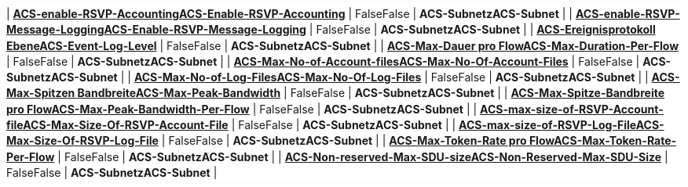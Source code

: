 | [<span data-ttu-id="ba40c-501">**ACS-enable-RSVP-Accounting**</span><span class="sxs-lookup"><span data-stu-id="ba40c-501">**ACS-Enable-RSVP-Accounting**</span></span>](a-acsenablersvpaccounting.md)             | <span data-ttu-id="ba40c-502">False</span><span class="sxs-lookup"><span data-stu-id="ba40c-502">False</span></span>     | <span data-ttu-id="ba40c-503">**ACS-Subnetz**</span><span class="sxs-lookup"><span data-stu-id="ba40c-503">**ACS-Subnet**</span></span>                  |
| [<span data-ttu-id="ba40c-504">**ACS-enable-RSVP-Message-Logging**</span><span class="sxs-lookup"><span data-stu-id="ba40c-504">**ACS-Enable-RSVP-Message-Logging**</span></span>](a-acsenablersvpmessagelogging.md)    | <span data-ttu-id="ba40c-505">False</span><span class="sxs-lookup"><span data-stu-id="ba40c-505">False</span></span>     | <span data-ttu-id="ba40c-506">**ACS-Subnetz**</span><span class="sxs-lookup"><span data-stu-id="ba40c-506">**ACS-Subnet**</span></span>                  |
| [<span data-ttu-id="ba40c-507">**ACS-Ereignisprotokoll Ebene**</span><span class="sxs-lookup"><span data-stu-id="ba40c-507">**ACS-Event-Log-Level**</span></span>](a-acseventloglevel.md)                           | <span data-ttu-id="ba40c-508">False</span><span class="sxs-lookup"><span data-stu-id="ba40c-508">False</span></span>     | <span data-ttu-id="ba40c-509">**ACS-Subnetz**</span><span class="sxs-lookup"><span data-stu-id="ba40c-509">**ACS-Subnet**</span></span>                  |
| [<span data-ttu-id="ba40c-510">**ACS-Max-Dauer pro Flow**</span><span class="sxs-lookup"><span data-stu-id="ba40c-510">**ACS-Max-Duration-Per-Flow**</span></span>](a-acsmaxdurationperflow.md)                | <span data-ttu-id="ba40c-511">False</span><span class="sxs-lookup"><span data-stu-id="ba40c-511">False</span></span>     | <span data-ttu-id="ba40c-512">**ACS-Subnetz**</span><span class="sxs-lookup"><span data-stu-id="ba40c-512">**ACS-Subnet**</span></span>                  |
| [<span data-ttu-id="ba40c-513">**ACS-Max-No-of-Account-files**</span><span class="sxs-lookup"><span data-stu-id="ba40c-513">**ACS-Max-No-Of-Account-Files**</span></span>](a-acsmaxnoofaccountfiles.md)             | <span data-ttu-id="ba40c-514">False</span><span class="sxs-lookup"><span data-stu-id="ba40c-514">False</span></span>     | <span data-ttu-id="ba40c-515">**ACS-Subnetz**</span><span class="sxs-lookup"><span data-stu-id="ba40c-515">**ACS-Subnet**</span></span>                  |
| [<span data-ttu-id="ba40c-516">**ACS-Max-No-of-Log-Files**</span><span class="sxs-lookup"><span data-stu-id="ba40c-516">**ACS-Max-No-Of-Log-Files**</span></span>](a-acsmaxnooflogfiles.md)                     | <span data-ttu-id="ba40c-517">False</span><span class="sxs-lookup"><span data-stu-id="ba40c-517">False</span></span>     | <span data-ttu-id="ba40c-518">**ACS-Subnetz**</span><span class="sxs-lookup"><span data-stu-id="ba40c-518">**ACS-Subnet**</span></span>                  |
| [<span data-ttu-id="ba40c-519">**ACS-Max-Spitzen Bandbreite**</span><span class="sxs-lookup"><span data-stu-id="ba40c-519">**ACS-Max-Peak-Bandwidth**</span></span>](a-acsmaxpeakbandwidth.md)                     | <span data-ttu-id="ba40c-520">False</span><span class="sxs-lookup"><span data-stu-id="ba40c-520">False</span></span>     | <span data-ttu-id="ba40c-521">**ACS-Subnetz**</span><span class="sxs-lookup"><span data-stu-id="ba40c-521">**ACS-Subnet**</span></span>                  |
| [<span data-ttu-id="ba40c-522">**ACS-Max-Spitze-Bandbreite pro Flow**</span><span class="sxs-lookup"><span data-stu-id="ba40c-522">**ACS-Max-Peak-Bandwidth-Per-Flow**</span></span>](a-acsmaxpeakbandwidthperflow.md)     | <span data-ttu-id="ba40c-523">False</span><span class="sxs-lookup"><span data-stu-id="ba40c-523">False</span></span>     | <span data-ttu-id="ba40c-524">**ACS-Subnetz**</span><span class="sxs-lookup"><span data-stu-id="ba40c-524">**ACS-Subnet**</span></span>                  |
| [<span data-ttu-id="ba40c-525">**ACS-max-size-of-RSVP-Account-file**</span><span class="sxs-lookup"><span data-stu-id="ba40c-525">**ACS-Max-Size-Of-RSVP-Account-File**</span></span>](a-acsmaxsizeofrsvpaccountfile.md)  | <span data-ttu-id="ba40c-526">False</span><span class="sxs-lookup"><span data-stu-id="ba40c-526">False</span></span>     | <span data-ttu-id="ba40c-527">**ACS-Subnetz**</span><span class="sxs-lookup"><span data-stu-id="ba40c-527">**ACS-Subnet**</span></span>                  |
| [<span data-ttu-id="ba40c-528">**ACS-max-size-of-RSVP-Log-File**</span><span class="sxs-lookup"><span data-stu-id="ba40c-528">**ACS-Max-Size-Of-RSVP-Log-File**</span></span>](a-acsmaxsizeofrsvplogfile.md)          | <span data-ttu-id="ba40c-529">False</span><span class="sxs-lookup"><span data-stu-id="ba40c-529">False</span></span>     | <span data-ttu-id="ba40c-530">**ACS-Subnetz**</span><span class="sxs-lookup"><span data-stu-id="ba40c-530">**ACS-Subnet**</span></span>                  |
| [<span data-ttu-id="ba40c-531">**ACS-Max-Token-Rate pro Flow**</span><span class="sxs-lookup"><span data-stu-id="ba40c-531">**ACS-Max-Token-Rate-Per-Flow**</span></span>](a-acsmaxtokenrateperflow.md)             | <span data-ttu-id="ba40c-532">False</span><span class="sxs-lookup"><span data-stu-id="ba40c-532">False</span></span>     | <span data-ttu-id="ba40c-533">**ACS-Subnetz**</span><span class="sxs-lookup"><span data-stu-id="ba40c-533">**ACS-Subnet**</span></span>                  |
| [<span data-ttu-id="ba40c-534">**ACS-Non-reserved-Max-SDU-size**</span><span class="sxs-lookup"><span data-stu-id="ba40c-534">**ACS-Non-Reserved-Max-SDU-Size**</span></span>](a-acsnonreservedmaxsdusize.md)         | <span data-ttu-id="ba40c-535">False</span><span class="sxs-lookup"><span data-stu-id="ba40c-535">False</span></span>     | <span data-ttu-id="ba40c-536">**ACS-Subnetz**</span><span class="sxs-lookup"><span data-stu-id="ba40c-536">**ACS-Subnet**</span></span>                  |